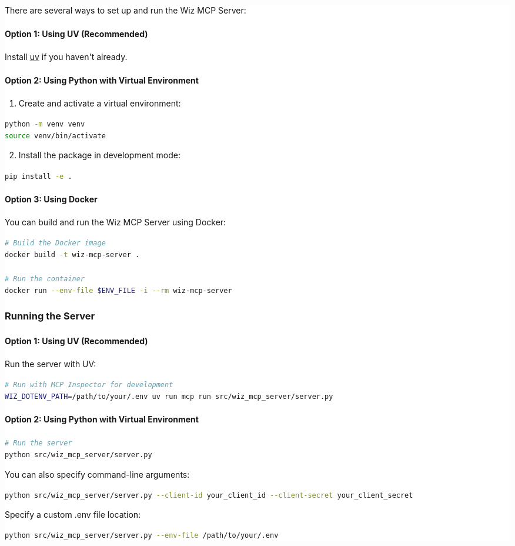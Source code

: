 There are several ways to set up and run the Wiz MCP Server:

#### Option 1: Using UV (Recommended)

Install [uv](https://github.com/astral-sh/uv) if you haven't already.

#### Option 2: Using Python with Virtual Environment

1. Create and activate a virtual environment:
```bash
python -m venv venv
source venv/bin/activate
```

2. Install the package in development mode:
```bash
pip install -e .
```

#### Option 3: Using Docker

You can build and run the Wiz MCP Server using Docker:

```bash
# Build the Docker image
docker build -t wiz-mcp-server .

# Run the container
docker run --env-file $ENV_FILE -i --rm wiz-mcp-server
```

### Running the Server

#### Option 1: Using UV (Recommended)

Run the server with UV:
```bash
# Run with MCP Inspector for development
WIZ_DOTENV_PATH=/path/to/your/.env uv run mcp run src/wiz_mcp_server/server.py
```

#### Option 2: Using Python with Virtual Environment

```bash
# Run the server
python src/wiz_mcp_server/server.py
```

You can also specify command-line arguments:
```bash
python src/wiz_mcp_server/server.py --client-id your_client_id --client-secret your_client_secret
```

Specify a custom .env file location:
```bash
python src/wiz_mcp_server/server.py --env-file /path/to/your/.env
```
